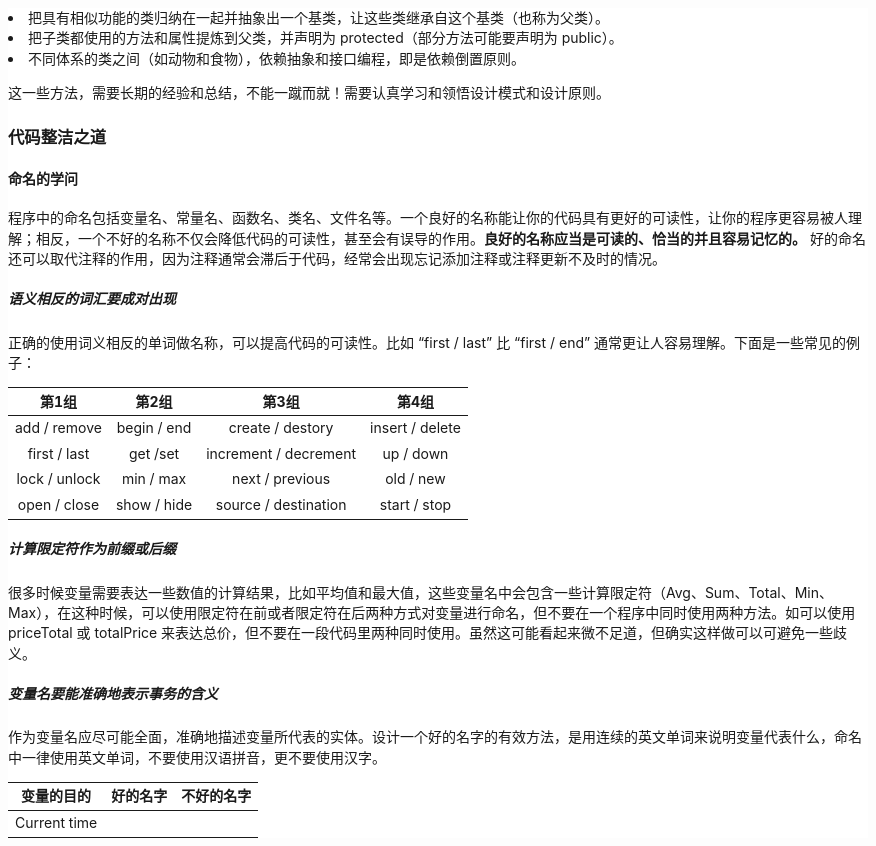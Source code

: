 <li>把具有相似功能的类归纳在一起并抽象出一个基类，让这些类继承自这个基类（也称为父类）。</li>
<li>把子类都使用的方法和属性提炼到父类，并声明为 protected（部分方法可能要声明为 public）。</li>
<li>不同体系的类之间（如动物和食物），依赖抽象和接口编程，即是依赖倒置原则。</li>
</ol>
<p>这一些方法，需要长期的经验和总结，不能一蹴而就！需要认真学习和领悟设计模式和设计原则。</p>
<h3 id="-15">代码整洁之道</h3>
<h4 id="-16">命名的学问</h4>
<p>程序中的命名包括变量名、常量名、函数名、类名、文件名等。一个良好的名称能让你的代码具有更好的可读性，让你的程序更容易被人理解；相反，一个不好的名称不仅会降低代码的可读性，甚至会有误导的作用。<strong>良好的名称应当是可读的、恰当的并且容易记忆的。</strong> 好的命名还可以取代注释的作用，因为注释通常会滞后于代码，经常会出现忘记添加注释或注释更新不及时的情况。</p>
<h5 id="-17"><strong>语义相反的词汇要成对出现</strong></h5>
<p>正确的使用词义相反的单词做名称，可以提高代码的可读性。比如 “first / last” 比 “first / end” 通常更让人容易理解。下面是一些常见的例子：</p>
<table>
<thead>
<tr>
<th style="text-align:center;">第1组</th>
<th style="text-align:center;">第2组</th>
<th style="text-align:center;">第3组</th>
<th style="text-align:center;">第4组</th>
</tr>
</thead>
<tbody>
<tr>
<td style="text-align:center;">add / remove</td>
<td style="text-align:center;">begin / end</td>
<td style="text-align:center;">create / destory</td>
<td style="text-align:center;">insert / delete</td>
</tr>
<tr>
<td style="text-align:center;">first / last</td>
<td style="text-align:center;">get /set</td>
<td style="text-align:center;">increment / decrement</td>
<td style="text-align:center;">up / down</td>
</tr>
<tr>
<td style="text-align:center;">lock / unlock</td>
<td style="text-align:center;">min / max</td>
<td style="text-align:center;">next / previous</td>
<td style="text-align:center;">old / new</td>
</tr>
<tr>
<td style="text-align:center;">open / close</td>
<td style="text-align:center;">show / hide</td>
<td style="text-align:center;">source / destination</td>
<td style="text-align:center;">start / stop</td>
</tr>
</tbody>
</table>
<h5 id="-18"><strong>计算限定符作为前缀或后缀</strong></h5>
<p>很多时候变量需要表达一些数值的计算结果，比如平均值和最大值，这些变量名中会包含一些计算限定符（Avg、Sum、Total、Min、Max），在这种时候，可以使用限定符在前或者限定符在后两种方式对变量进行命名，但不要在一个程序中同时使用两种方法。如可以使用 priceTotal 或 totalPrice 来表达总价，但不要在一段代码里两种同时使用。虽然这可能看起来微不足道，但确实这样做可以可避免一些歧义。</p>
<h5 id="-19"><strong>变量名要能准确地表示事务的含义</strong></h5>
<p>作为变量名应尽可能全面，准确地描述变量所代表的实体。设计一个好的名字的有效方法，是用连续的英文单词来说明变量代表什么，命名中一律使用英文单词，不要使用汉语拼音，更不要使用汉字。</p>
<table>
<thead>
<tr>
<th style="text-align:center;">变量的目的</th>
<th style="text-align:center;">好的名字</th>
<th style="text-align:center;">不好的名字</th>
</tr>
</thead>
<tbody>
<tr>
<td style="text-align:center;">Current time</td>